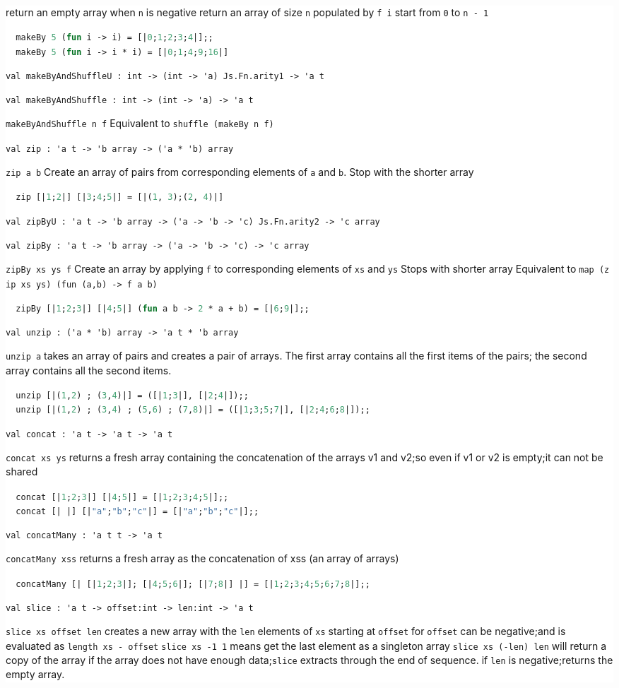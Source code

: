 return an empty array when `n` is negative return an array of size `n` populated by `f i` start from `0` to `n - 1`
```ocaml
  makeBy 5 (fun i -> i) = [|0;1;2;3;4|];;
  makeBy 5 (fun i -> i * i) = [|0;1;4;9;16|]
```
```
val makeByAndShuffleU : int -> (int -> 'a) Js.Fn.arity1 -> 'a t
```
```
val makeByAndShuffle : int -> (int -> 'a) -> 'a t
```
`makeByAndShuffle n f`
Equivalent to `shuffle (makeBy n f)`
```
val zip : 'a t -> 'b array -> ('a * 'b) array
```
`zip a b`
Create an array of pairs from corresponding elements of `a` and `b`. Stop with the shorter array
```ocaml
  zip [|1;2|] [|3;4;5|] = [|(1, 3);(2, 4)|]
```
```
val zipByU : 'a t -> 'b array -> ('a -> 'b -> 'c) Js.Fn.arity2 -> 'c array
```
```
val zipBy : 'a t -> 'b array -> ('a -> 'b -> 'c) -> 'c array
```
`zipBy xs ys f`
Create an array by applying `f` to corresponding elements of `xs` and `ys` Stops with shorter array
Equivalent to `map (zip xs ys) (fun (a,b) -> f a b) `
```ocaml
  zipBy [|1;2;3|] [|4;5|] (fun a b -> 2 * a + b) = [|6;9|];;
```
```
val unzip : ('a * 'b) array -> 'a t * 'b array
```
`unzip a` takes an array of pairs and creates a pair of arrays. The first array contains all the first items of the pairs; the second array contains all the second items.
```ocaml
  unzip [|(1,2) ; (3,4)|] = ([|1;3|], [|2;4|]);;
  unzip [|(1,2) ; (3,4) ; (5,6) ; (7,8)|] = ([|1;3;5;7|], [|2;4;6;8|]);;
```
```
val concat : 'a t -> 'a t -> 'a t
```
`concat xs ys`
returns a fresh array containing the concatenation of the arrays v1 and v2;so even if v1 or v2 is empty;it can not be shared
```ocaml
  concat [|1;2;3|] [|4;5|] = [|1;2;3;4;5|];;
  concat [| |] [|"a";"b";"c"|] = [|"a";"b";"c"|];;
```
```
val concatMany : 'a t t -> 'a t
```
`concatMany xss`
returns a fresh array as the concatenation of xss (an array of arrays)
```ocaml
  concatMany [| [|1;2;3|]; [|4;5;6|]; [|7;8|] |] = [|1;2;3;4;5;6;7;8|];;
```
```
val slice : 'a t -> offset:int -> len:int -> 'a t
```
`slice xs offset len` creates a new array with the `len` elements of `xs` starting at `offset` for
`offset` can be negative;and is evaluated as `length xs - offset` `slice xs -1 1` means get the last element as a singleton array
`slice xs (-len) len` will return a copy of the array
if the array does not have enough data;`slice` extracts through the end of sequence.
if `len` is negative;returns the empty array.